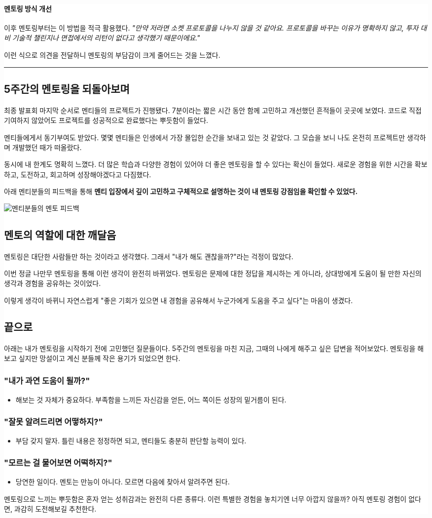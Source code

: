 #### 멘토링 방식 개선
이후 멘토링부터는 이 방법을 적극 활용했다. *"만약 저라면 소켓 프로토콜을 나누지 않을 것 같아요. 프로토콜을 바꾸는 이유가 명확하지 않고, 투자 대비 기술적 챌린지나 면접에서의 리턴이 없다고 생각했기 때문이에요."*

이런 식으로 의견을 전달하니 멘토링의 부담감이 크게 줄어드는 것을 느꼈다.

---

## 5주간의 멘토링을 되돌아보며

최종 발표회 마지막 순서로 멘티들의 프로젝트가 진행됐다. 7분이라는 짧은 시간 동안 함께 고민하고 개선했던 흔적들이 곳곳에 보였다. 코드로 직접 기여하지 않았어도 프로젝트를 성공적으로 완료했다는 뿌듯함이 들었다.

멘티들에게서 동기부여도 받았다.
몇몇 멘티들은 인생에서 가장 몰입한 순간을 보내고 있는 것 같았다. 그 모습을 보니 나도 온전히 프로젝트만 생각하며 개발했던 때가 떠올랐다.

동시에 내 한계도 명확히 느꼈다. 더 많은 학습과 다양한 경험이 있어야 더 좋은 멘토링을 할 수 있다는 확신이 들었다. 새로운 경험을 위한 시간을 확보하고, 도전하고, 회고하며 성장해야겠다고 다짐했다.

아래 멘티분들의 피드백을 통해  **멘티 입장에서 깊이 고민하고 구체적으로 설명하는 것이 내 멘토링 강점임을 확인할 수 있었다.**

![멘티분들의 멘토 피드백](https://i.imgur.com/etUW7Kx.png)

## 멘토의 역할에 대한 깨달음

멘토링은 대단한 사람들만 하는 것이라고 생각했다. 그래서 "내가 해도 괜찮을까?"라는 걱정이 많았다.

이번 정글 나만무 멘토링을 통해 이런 생각이 완전히 바뀌었다. 멘토링은 문제에 대한 정답을 제시하는 게 아니라, 상대방에게 도움이 될 만한 자신의 생각과 경험을 공유하는 것이었다.

이렇게 생각이 바뀌니 자연스럽게 "좋은 기회가 있으면 내 경험을 공유해서 누군가에게 도움을 주고 싶다"는 마음이 생겼다.

## 끝으로
아래는 내가 멘토링을 시작하기 전에 고민했던 질문들이다. 5주간의 멘토링을 마친 지금, 그때의 나에게 해주고 싶은 답변을 적어보았다. 멘토링을 해보고 싶지만 망설이고 계신 분들께 작은 용기가 되었으면 한다.

### "내가 과연 도움이 될까?"
- 해보는 것 자체가 중요하다. 부족함을 느끼든 자신감을 얻든, 어느 쪽이든 성장의 밑거름이 된다.

### "잘못 알려드리면 어떻하지?"
- 부담 갖지 말자. 틀린 내용은 정정하면 되고, 멘티들도 충분히 판단할 능력이 있다.

### "모르는 걸 물어보면 어떡하지?"
- 당연한 일이다. 멘토는 만능이 아니다. 모르면 다음에 찾아서 알려주면 된다.

멘토링으로 느끼는 뿌듯함은 혼자 얻는 성취감과는 완전히 다른 종류다. 이런 특별한 경험을 놓치기엔 너무 아깝지 않을까? 아직 멘토링 경험이 없다면, 과감히 도전해보길 추천한다.
